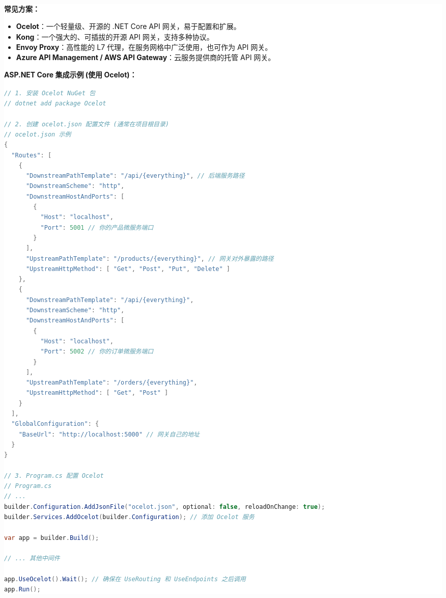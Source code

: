 **常见方案：**

  * **Ocelot**：一个轻量级、开源的 .NET Core API 网关，易于配置和扩展。
  * **Kong**：一个强大的、可插拔的开源 API 网关，支持多种协议。
  * **Envoy Proxy**：高性能的 L7 代理，在服务网格中广泛使用，也可作为 API 网关。
  * **Azure API Management / AWS API Gateway**：云服务提供商的托管 API 网关。

**ASP.NET Core 集成示例 (使用 Ocelot)：**

```csharp
// 1. 安装 Ocelot NuGet 包
// dotnet add package Ocelot

// 2. 创建 ocelot.json 配置文件 (通常在项目根目录)
// ocelot.json 示例
{
  "Routes": [
    {
      "DownstreamPathTemplate": "/api/{everything}", // 后端服务路径
      "DownstreamScheme": "http",
      "DownstreamHostAndPorts": [
        {
          "Host": "localhost",
          "Port": 5001 // 你的产品微服务端口
        }
      ],
      "UpstreamPathTemplate": "/products/{everything}", // 网关对外暴露的路径
      "UpstreamHttpMethod": [ "Get", "Post", "Put", "Delete" ]
    },
    {
      "DownstreamPathTemplate": "/api/{everything}",
      "DownstreamScheme": "http",
      "DownstreamHostAndPorts": [
        {
          "Host": "localhost",
          "Port": 5002 // 你的订单微服务端口
        }
      ],
      "UpstreamPathTemplate": "/orders/{everything}",
      "UpstreamHttpMethod": [ "Get", "Post" ]
    }
  ],
  "GlobalConfiguration": {
    "BaseUrl": "http://localhost:5000" // 网关自己的地址
  }
}

// 3. Program.cs 配置 Ocelot
// Program.cs
// ...
builder.Configuration.AddJsonFile("ocelot.json", optional: false, reloadOnChange: true);
builder.Services.AddOcelot(builder.Configuration); // 添加 Ocelot 服务

var app = builder.Build();

// ... 其他中间件

app.UseOcelot().Wait(); // 确保在 UseRouting 和 UseEndpoints 之后调用
app.Run();
```
